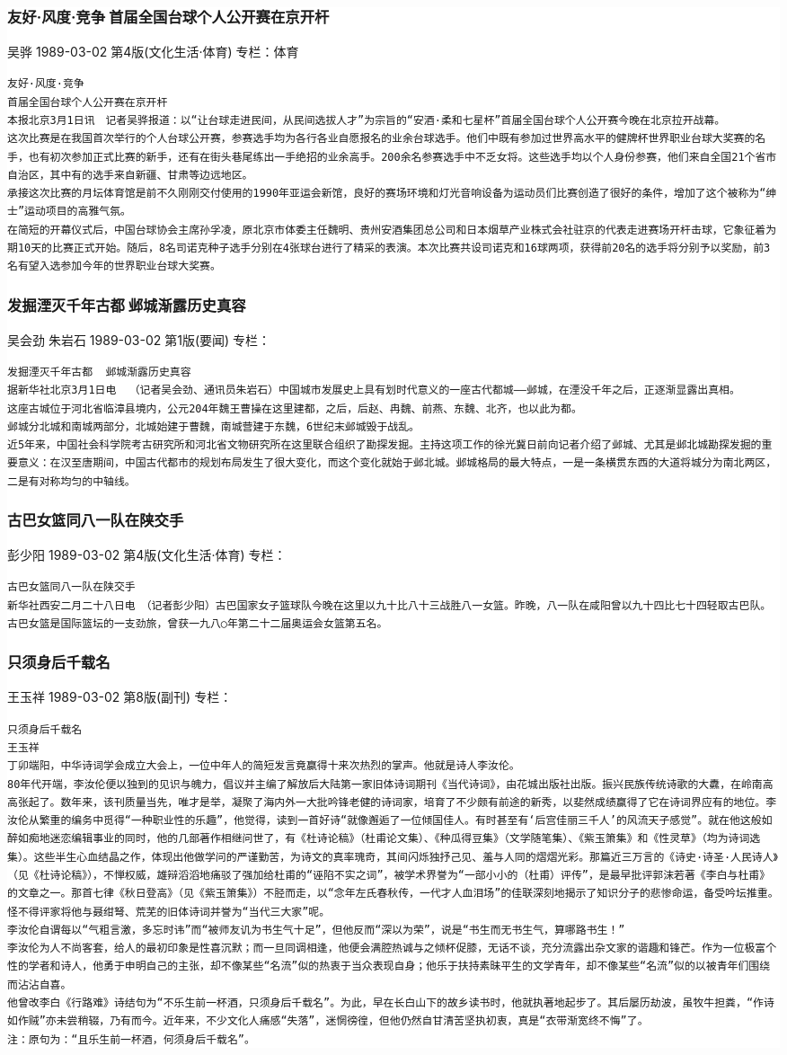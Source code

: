 
### 友好·风度·竞争  首届全国台球个人公开赛在京开杆
吴骅
1989-03-02
第4版(文化生活·体育)
专栏：体育

    友好·风度·竞争
    首届全国台球个人公开赛在京开杆
    本报北京3月1日讯　记者吴骅报道：以“让台球走进民间，从民间选拔人才”为宗旨的“安酒·柔和七星杯”首届全国台球个人公开赛今晚在北京拉开战幕。
    这次比赛是在我国首次举行的个人台球公开赛，参赛选手均为各行各业自愿报名的业余台球选手。他们中既有参加过世界高水平的健牌杯世界职业台球大奖赛的名手，也有初次参加正式比赛的新手，还有在街头巷尾练出一手绝招的业余高手。200余名参赛选手中不乏女将。这些选手均以个人身份参赛，他们来自全国21个省市自治区，其中有的选手来自新疆、甘肃等边远地区。
    承接这次比赛的月坛体育馆是前不久刚刚交付使用的1990年亚运会新馆，良好的赛场环境和灯光音响设备为运动员们比赛创造了很好的条件，增加了这个被称为“绅士”运动项目的高雅气氛。
    在简短的开幕仪式后，中国台球协会主席孙孚凌，原北京市体委主任魏明、贵州安酒集团总公司和日本烟草产业株式会社驻京的代表走进赛场开杆击球，它象征着为期10天的比赛正式开始。随后，8名司诺克种子选手分别在4张球台进行了精采的表演。本次比赛共设司诺克和16球两项，获得前20名的选手将分别予以奖励，前3名有望入选参加今年的世界职业台球大奖赛。


### 发掘湮灭千年古都  邺城渐露历史真容
吴会劲  朱岩石
1989-03-02
第1版(要闻)
专栏：

    发掘湮灭千年古都  邺城渐露历史真容
    据新华社北京3月1日电  （记者吴会劲、通讯员朱岩石）中国城市发展史上具有划时代意义的一座古代都城——邺城，在湮没千年之后，正逐渐显露出真相。
    这座古城位于河北省临漳县境内，公元204年魏王曹操在这里建都，之后，后赵、冉魏、前燕、东魏、北齐，也以此为都。
    邺城分北城和南城两部分，北城始建于曹魏，南城营建于东魏，6世纪末邺城毁于战乱。
    近5年来，中国社会科学院考古研究所和河北省文物研究所在这里联合组织了勘探发掘。主持这项工作的徐光冀日前向记者介绍了邺城、尤其是邺北城勘探发掘的重要意义：在汉至唐期间，中国古代都市的规划布局发生了很大变化，而这个变化就始于邺北城。邺城格局的最大特点，一是一条横贯东西的大道将城分为南北两区，二是有对称均匀的中轴线。


### 古巴女篮同八一队在陕交手
彭少阳
1989-03-02
第4版(文化生活·体育)
专栏：

    古巴女篮同八一队在陕交手
    新华社西安二月二十八日电　（记者彭少阳）古巴国家女子篮球队今晚在这里以九十比八十三战胜八一女篮。昨晚，八一队在咸阳曾以九十四比七十四轻取古巴队。
    古巴女篮是国际篮坛的一支劲旅，曾获一九八○年第二十二届奥运会女篮第五名。


### 只须身后千载名
王玉祥
1989-03-02
第8版(副刊)
专栏：

    只须身后千载名
    王玉祥
    丁卯端阳，中华诗词学会成立大会上，一位中年人的简短发言竟赢得十来次热烈的掌声。他就是诗人李汝伦。
    80年代开端，李汝伦便以独到的见识与魄力，倡议并主编了解放后大陆第一家旧体诗词期刊《当代诗词》，由花城出版社出版。振兴民族传统诗歌的大纛，在岭南高高张起了。数年来，该刊质量当先，唯才是举，凝聚了海内外一大批吟锋老健的诗词家，培育了不少颇有前途的新秀，以斐然成绩赢得了它在诗词界应有的地位。李汝伦从繁重的编务中觅得“一种职业性的乐趣”，他觉得，读到一首好诗“就像邂逅了一位倾国佳人。有时甚至有‘后宫佳丽三千人’的风流天子感觉”。就在他这般如醉如痴地迷恋编辑事业的同时，他的几部著作相继问世了，有《杜诗论稿》（杜甫论文集）、《种瓜得豆集》（文学随笔集）、《紫玉箫集》和《性灵草》（均为诗词选集）。这些半生心血结晶之作，体现出他做学问的严谨勤苦，为诗文的真率瑰奇，其间闪烁独抒己见、羞与人同的熠熠光彩。那篇近三万言的《诗史·诗圣·人民诗人》（见《杜诗论稿》），不惮权威，雄辩滔滔地痛驳了强加给杜甫的“诬陷不实之词”，被学术界誉为“一部小小的（杜甫）评传”，是最早批评郭沫若著《李白与杜甫》的文章之一。那首七律《秋日登高》（见《紫玉箫集》）不胫而走，以“念年左氏春秋传，一代才人血泪场”的佳联深刻地揭示了知识分子的悲惨命运，备受吟坛推重。怪不得评家将他与聂绀弩、荒芜的旧体诗词并誉为“当代三大家”呢。
    李汝伦自谓每以“气粗言激，多忘时讳”而“被师友讥为书生气十足”，但他反而“深以为荣”，说是“书生而无书生气，算哪路书生！”
    李汝伦为人不尚客套，给人的最初印象是性喜沉默；而一旦同调相逢，他便会满腔热诚与之倾杯促膝，无话不谈，充分流露出杂文家的谐趣和锋芒。作为一位极富个性的学者和诗人，他勇于申明自己的主张，却不像某些“名流”似的热衷于当众表现自身；他乐于扶持素昧平生的文学青年，却不像某些“名流”似的以被青年们围绕而沾沾自喜。
    他曾改李白《行路难》诗结句为“不乐生前一杯酒，只须身后千载名”。为此，早在长白山下的故乡读书时，他就执著地起步了。其后屡历劫波，虽牧牛担粪，“作诗如作贼”亦未尝稍辍，乃有而今。近年来，不少文化人痛感“失落”，迷惘徬徨，但他仍然自甘清苦坚执初衷，真是“衣带渐宽终不悔”了。
    注：原句为：“且乐生前一杯酒，何须身后千载名”。
